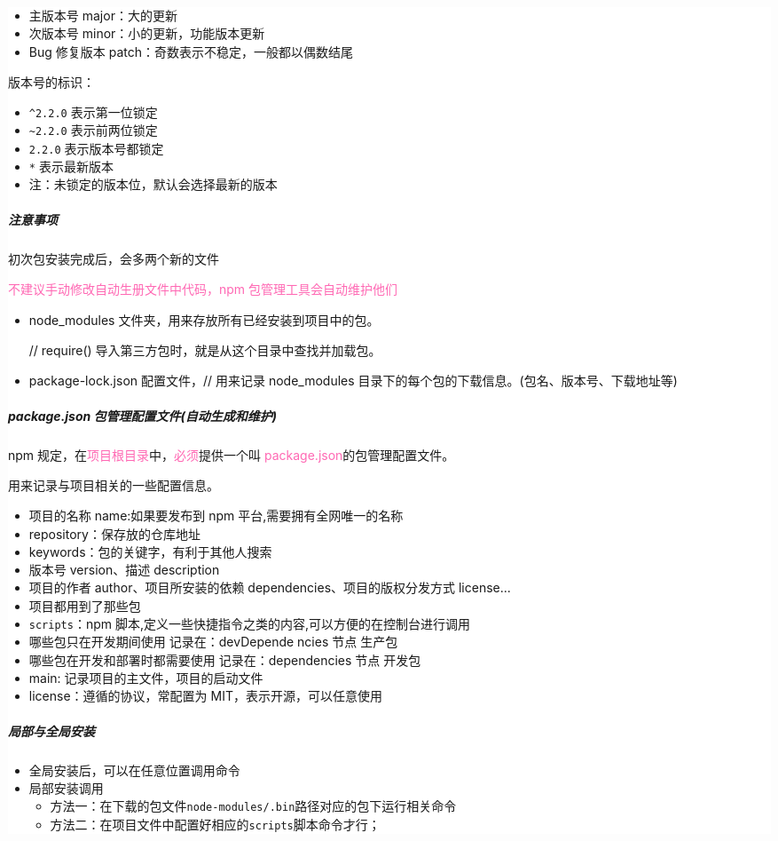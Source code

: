 - 主版本号 major：大的更新
- 次版本号 minor：小的更新，功能版本更新
- Bug 修复版本 patch：奇数表示不稳定，一般都以偶数结尾

版本号的标识：

- `^2.2.0` 表示第一位锁定
- `~2.2.0` 表示前两位锁定
- `2.2.0` 表示版本号都锁定
- `*` 表示最新版本
- 注：未锁定的版本位，默认会选择最新的版本

##### 注意事项

初次包安装完成后，会多两个新的文件

<span style='color:hotpink'>不建议手动修改自动生册文件中代码，npm 包管理工具会自动维护他们</span>

- node_modules 文件夹，用来存放所有已经安装到项目中的包。

  // require() 导入第三方包时，就是从这个目录中查找并加载包。

- package-lock.json 配置文件，// 用来记录 node_modules 目录下的每个包的下载信息。(包名、版本号、下载地址等)

##### package.json 包管理配置文件(自动生成和维护)

npm 规定，在<span style='color:hotpink'>项目根目录</span>中，<span style='color:hotpink'>必须</span>提供一个叫 <span style='color:hotpink'>package.json</span>的包管理配置文件。

用来记录与项目相关的一些配置信息。

- 项目的名称 name:如果要发布到 npm 平台,需要拥有全网唯一的名称
- repository：保存放的仓库地址
- keywords：包的关键字，有利于其他人搜索
- 版本号 version、描述 description
- 项目的作者 author、项目所安装的依赖 dependencies、项目的版权分发方式 license...
- 项目都用到了那些包
- `scripts`：npm 脚本,定义一些快捷指令之类的内容,可以方便的在控制台进行调用
- 哪些包只在开发期间使用 记录在：devDepende ncies 节点 生产包
- 哪些包在开发和部署时都需要使用 记录在：dependencies 节点 开发包
- main: 记录项目的主文件，项目的启动文件
- license：遵循的协议，常配置为 MIT，表示开源，可以任意使用

##### 局部与全局安装

- 全局安装后，可以在任意位置调用命令
- 局部安装调用
  - 方法一：在下载的包文件`node-modules/.bin`路径对应的包下运行相关命令
  - 方法二：在项目文件中配置好相应的`scripts`脚本命令才行；